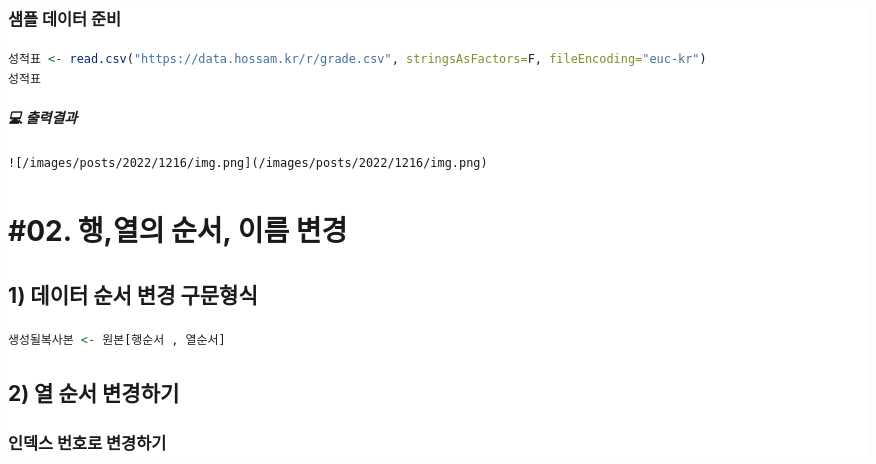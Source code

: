 ### 샘플 데이터 준비
    
````r
성적표 <- read.csv("https://data.hossam.kr/r/grade.csv", stringsAsFactors=F, fileEncoding="euc-kr")
성적표
````
    
##### 💻 출력결과
    
    ![/images/posts/2022/1216/img.png](/images/posts/2022/1216/img.png)
    

# #02. 행,열의 순서, 이름 변경

## 1) 데이터 순서 변경 구문형식

```r
생성될복사본 <- 원본[행순서 , 열순서]
```

## 2) 열 순서 변경하기

### 인덱스 번호로 변경하기
